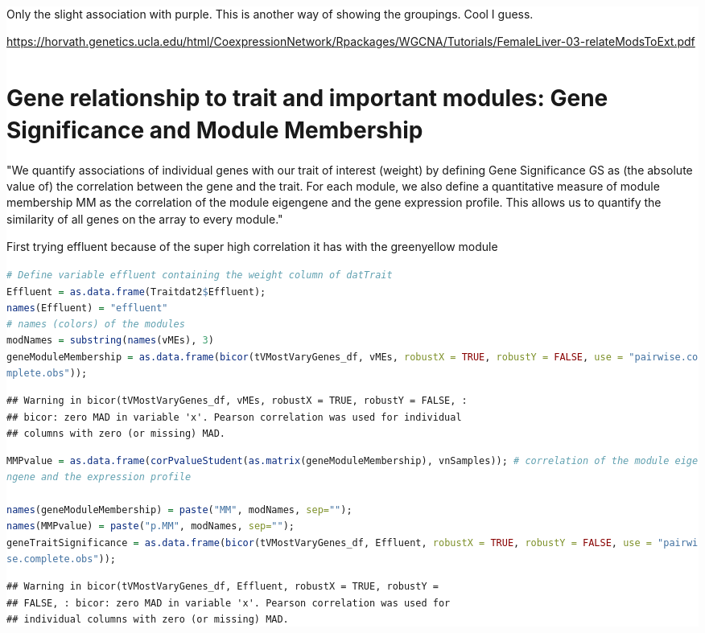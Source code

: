 Only the slight association with purple. This is another way of showing the groupings. Cool I guess.

<https://horvath.genetics.ucla.edu/html/CoexpressionNetwork/Rpackages/WGCNA/Tutorials/FemaleLiver-03-relateModsToExt.pdf>

Gene relationship to trait and important modules: Gene Significance and Module Membership
=========================================================================================

"We quantify associations of individual genes with our trait of interest (weight) by defining Gene Significance GS as (the absolute value of) the correlation between the gene and the trait. For each module, we also define a quantitative measure of module membership MM as the correlation of the module eigengene and the gene expression profile. This allows us to quantify the similarity of all genes on the array to every module."

First trying effluent because of the super high correlation it has with the greenyellow module

``` r
# Define variable effluent containing the weight column of datTrait
Effluent = as.data.frame(Traitdat2$Effluent);
names(Effluent) = "effluent"
# names (colors) of the modules
modNames = substring(names(vMEs), 3)
geneModuleMembership = as.data.frame(bicor(tVMostVaryGenes_df, vMEs, robustX = TRUE, robustY = FALSE, use = "pairwise.complete.obs"));
```

    ## Warning in bicor(tVMostVaryGenes_df, vMEs, robustX = TRUE, robustY = FALSE, :
    ## bicor: zero MAD in variable 'x'. Pearson correlation was used for individual
    ## columns with zero (or missing) MAD.

``` r
MMPvalue = as.data.frame(corPvalueStudent(as.matrix(geneModuleMembership), vnSamples)); # correlation of the module eigengene and the expression profile

names(geneModuleMembership) = paste("MM", modNames, sep="");
names(MMPvalue) = paste("p.MM", modNames, sep="");
geneTraitSignificance = as.data.frame(bicor(tVMostVaryGenes_df, Effluent, robustX = TRUE, robustY = FALSE, use = "pairwise.complete.obs"));
```

    ## Warning in bicor(tVMostVaryGenes_df, Effluent, robustX = TRUE, robustY =
    ## FALSE, : bicor: zero MAD in variable 'x'. Pearson correlation was used for
    ## individual columns with zero (or missing) MAD.
